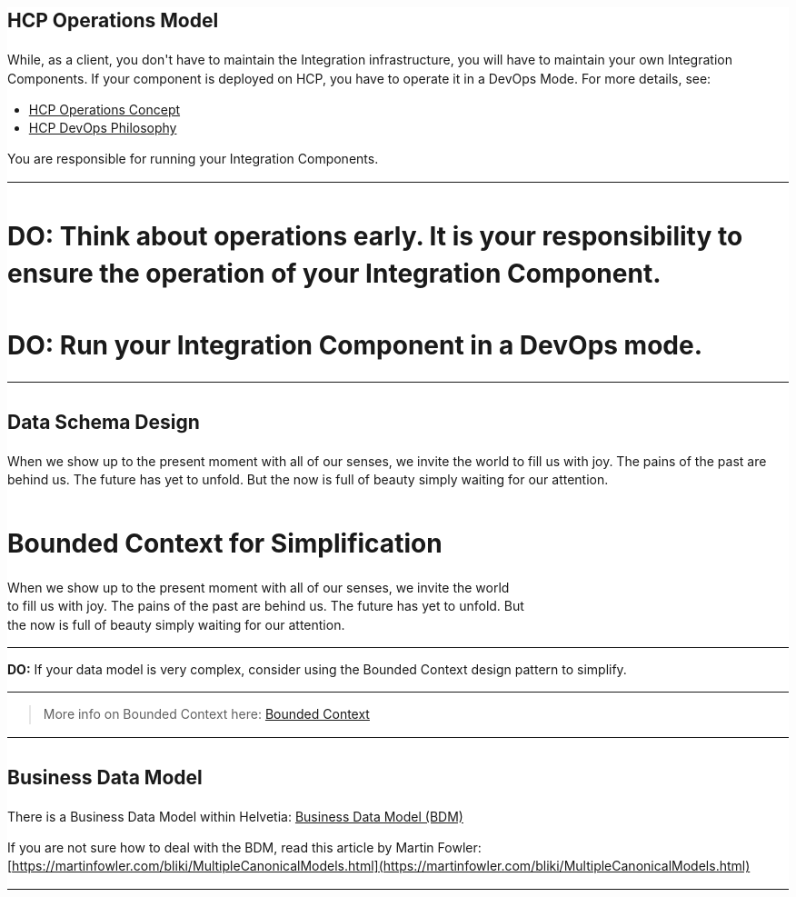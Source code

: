 
## HCP Operations Model

While, as a client, you don't have to maintain the Integration infrastructure, you will have to maintain your own Integration Components. If your component is deployed on HCP, you have to operate it in a DevOps Mode. For more details, see:

- [HCP Operations Concept](https://wiki.helvetia.group/display/HVCPF/Operations+Concept)
- [HCP DevOps Philosophy](https://wiki.helvetia.group/display/HVCPFDV/General)

You are responsible for running your Integration Components.

---

# DO: Think about operations early. It is your responsibility to ensure the operation of your Integration Component.

# DO: Run your Integration Component in a DevOps mode.

---

## Data Schema Design

When we show up to the present moment with all of our senses, we invite the world to fill us with joy. The pains of the past are behind us. The future has yet to unfold. But the now is full of beauty simply waiting for our attention.

# Bounded Context for Simplification

When we show up to the present moment with all of our senses, we invite the world  
to fill us with joy. The pains of the past are behind us. The future has yet to unfold. But  
the now is full of beauty simply waiting for our attention.

---

**DO:** If your data model is very complex, consider using the Bounded Context design pattern to simplify.

---

> More info on Bounded Context here: [Bounded Context](https://wiki.helvetia.group/display/HIPUD/HIP+Integration+Concepts#HIPIntegrationConcepts-bounded-context)

---

## Business Data Model

There is a Business Data Model within Helvetia: [Business Data Model (BDM)](https://wiki.helvetia.group/x/jcyOHg)  

If you are not sure how to deal with the BDM, read this article by Martin Fowler:  
[https://martinfowler.com/bliki/MultipleCanonicalModels.html](https://martinfowler.com/bliki/MultipleCanonicalModels.html)

---